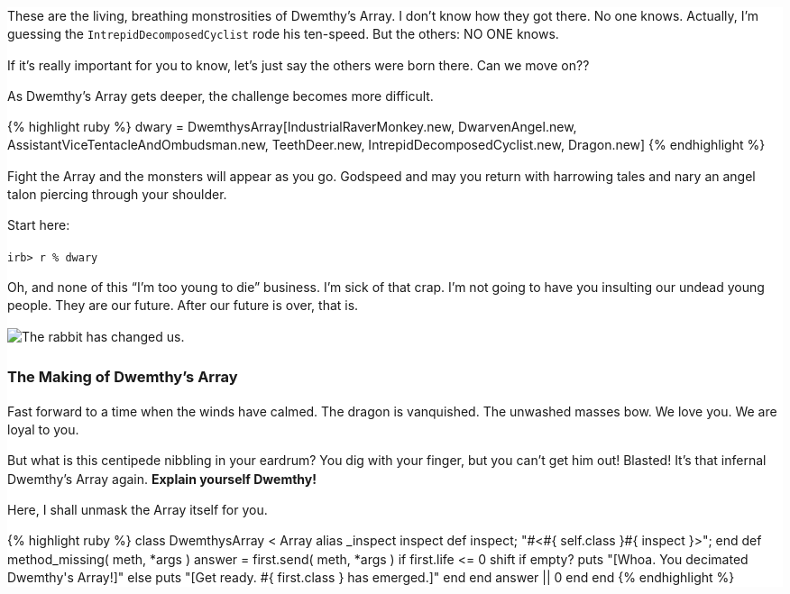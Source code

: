 These are the living, breathing monstrosities of Dwemthy’s Array. I don’t know
how they got there. No one knows. Actually, I’m guessing the
`IntrepidDecomposedCyclist` rode his ten-speed. But the others: <span
class="caps">NO ONE</span> knows.

If it’s really important for you to know, let’s just say the others were born
there. Can we move on??

As Dwemthy’s Array gets deeper, the challenge becomes more difficult.

{% highlight ruby %}
dwary = DwemthysArray[IndustrialRaverMonkey.new,
                      DwarvenAngel.new,
                      AssistantViceTentacleAndOmbudsman.new,
                      TeethDeer.new,
                      IntrepidDecomposedCyclist.new,
                      Dragon.new]
{% endhighlight %}

Fight the Array and the monsters will appear as you go. Godspeed and may you
return with harrowing tales and nary an angel talon piercing through your
shoulder.

Start here:

    irb> r % dwary

Oh, and none of this “I’m too young to die” business. I’m sick of that crap. I’m
not going to have you insulting our undead young people. They are our future.
After our future is over, that is.

![The rabbit has changed us.](../images/wixl.dwemthy-3.gif "The rabbit has changed us.")

### The Making of Dwemthy’s Array

Fast forward to a time when the winds have calmed. The dragon is vanquished. The
unwashed masses bow. We love you. We are loyal to you.

But what is this centipede nibbling in your eardrum? You dig with your finger,
but you can’t get him out! Blasted! It’s that infernal Dwemthy’s Array again.
**Explain yourself Dwemthy!**

Here, I shall unmask the Array itself for you.

{% highlight ruby %}
class DwemthysArray < Array
  alias _inspect inspect
  def inspect; "#<#{ self.class }#{ inspect }>"; end
  def method_missing( meth, *args )
    answer = first.send( meth, *args )
    if first.life <= 0
      shift
      if empty?
        puts "[Whoa.  You decimated Dwemthy's Array!]"
      else
        puts "[Get ready. #{ first.class } has emerged.]"
      end
    end
    answer || 0
  end
end
{% endhighlight %}


  [1]: http://regexlib.com/DisplayPatterns.aspx